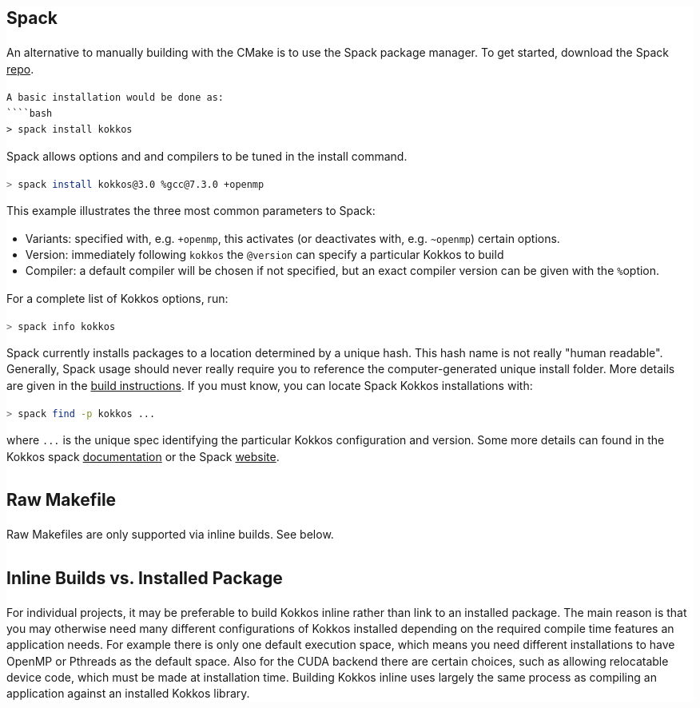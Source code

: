 ## Spack
An alternative to manually building with the CMake is to use the Spack package manager.
To get started, download the Spack [repo](https://github.com/spack/spack).
````
A basic installation would be done as:
````bash
> spack install kokkos
````
Spack allows options and and compilers to be tuned in the install command.
````bash
> spack install kokkos@3.0 %gcc@7.3.0 +openmp
````
This example illustrates the three most common parameters to Spack:
* Variants: specified with, e.g. `+openmp`, this activates (or deactivates with, e.g. `~openmp`) certain options.
* Version:  immediately following `kokkos` the `@version` can specify a particular Kokkos to build
* Compiler: a default compiler will be chosen if not specified, but an exact compiler version can be given with the `%`option.

For a complete list of Kokkos options, run:
````bash
> spack info kokkos
````
Spack currently installs packages to a location determined by a unique hash. This hash name is not really "human readable".
Generally, Spack usage should never really require you to reference the computer-generated unique install folder.
More details are given in the [build instructions](BUILD.md). If you must know, you can locate Spack Kokkos installations with:
````bash
> spack find -p kokkos ...
````
where `...` is the unique spec identifying the particular Kokkos configuration and version.
Some more details can found in the Kokkos spack [documentation](Spack.md) or the Spack [website](https://spack.readthedocs.io/en/latest).

## Raw Makefile

Raw Makefiles are only supported via inline builds. See below.

## Inline Builds vs. Installed Package
For individual projects, it may be preferable to build Kokkos inline rather than link to an installed package.
The main reason is that you may otherwise need many different
configurations of Kokkos installed depending on the required compile time
features an application needs. For example there is only one default
execution space, which means you need different installations to have OpenMP
or Pthreads as the default space. Also for the CUDA backend there are certain
choices, such as allowing relocatable device code, which must be made at
installation time. Building Kokkos inline uses largely the same process
as compiling an application against an installed Kokkos library.
